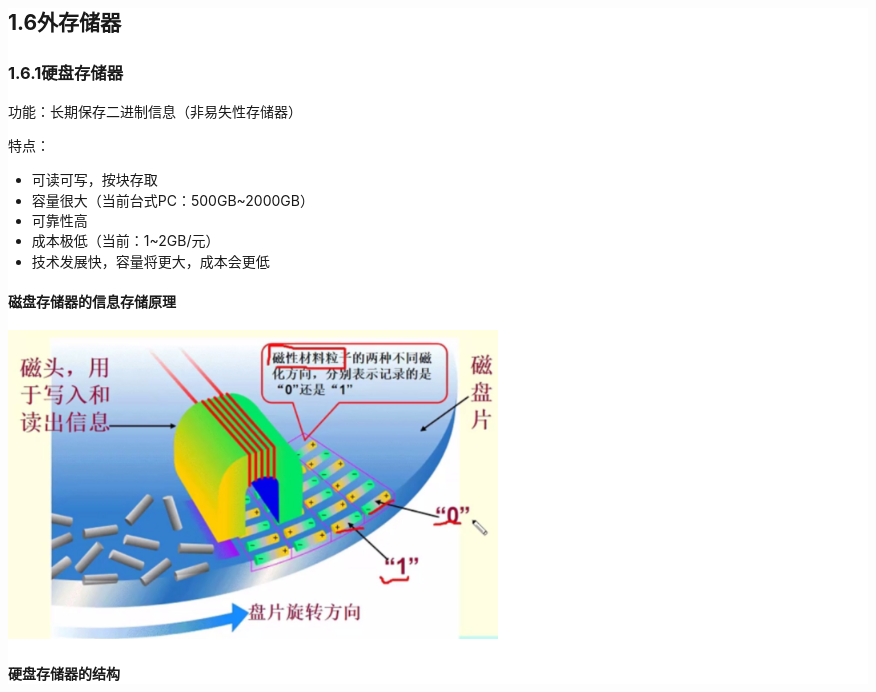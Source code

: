 

## 1.6外存储器

### 1.6.1硬盘存储器

功能：长期保存二进制信息（非易失性存储器）

特点：

- 可读可写，按块存取
- 容量很大（当前台式PC：500GB~2000GB）
- 可靠性高
- 成本极低（当前：1~2GB/元）
- 技术发展快，容量将更大，成本会更低



#### 磁盘存储器的信息存储原理

<img src="计算机应用基础.assets/image-20210831150944757.png" alt="image-20210831150944757" style="zoom: 80%;" />





#### 硬盘存储器的结构

